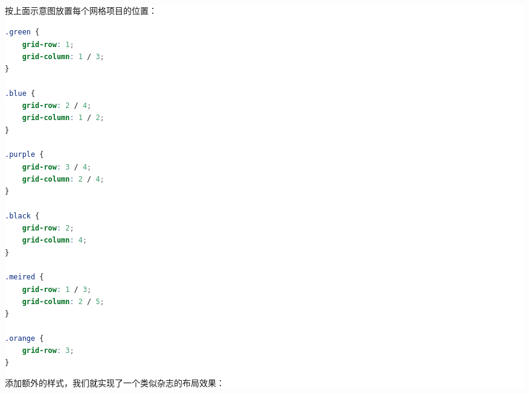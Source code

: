 
 

按上面示意图放置每个网格项目的位置：

```CSS
.green { 
    grid-row: 1; 
    grid-column: 1 / 3; 
} 

.blue { 
    grid-row: 2 / 4; 
    grid-column: 1 / 2; 
} 

.purple { 
    grid-row: 3 / 4; 
    grid-column: 2 / 4; 
} 

.black { 
    grid-row: 2; 
    grid-column: 4; 
} 

.meired { 
    grid-row: 1 / 3; 
    grid-column: 2 / 5; 
} 

.orange { 
    grid-row: 3; 
} 
```

 

添加额外的样式，我们就实现了一个类似杂志的布局效果：
